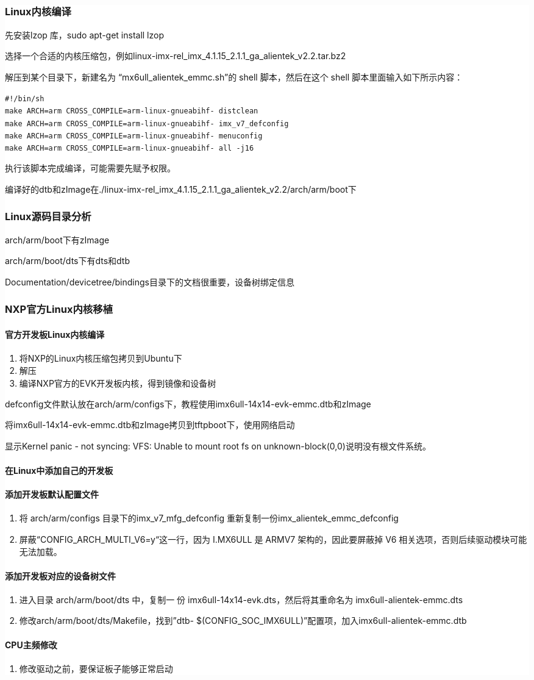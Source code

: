 ### Linux内核编译

先安装lzop 库，sudo apt-get install lzop

选择一个合适的内核压缩包，例如linux-imx-rel_imx_4.1.15_2.1.1_ga_alientek_v2.2.tar.bz2

解压到某个目录下，新建名为 “mx6ull_alientek_emmc.sh”的 shell 脚本，然后在这个 shell 脚本里面输入如下所示内容：

```shell
#!/bin/sh
make ARCH=arm CROSS_COMPILE=arm-linux-gnueabihf- distclean
make ARCH=arm CROSS_COMPILE=arm-linux-gnueabihf- imx_v7_defconfig
make ARCH=arm CROSS_COMPILE=arm-linux-gnueabihf- menuconfig
make ARCH=arm CROSS_COMPILE=arm-linux-gnueabihf- all -j16
```

执行该脚本完成编译，可能需要先赋予权限。

编译好的dtb和zImage在./linux-imx-rel_imx_4.1.15_2.1.1_ga_alientek_v2.2/arch/arm/boot下

### Linux源码目录分析

arch/arm/boot下有zImage

arch/arm/boot/dts下有dts和dtb

Documentation/devicetree/bindings目录下的文档很重要，设备树绑定信息

### NXP官方Linux内核移植

#### 官方开发板Linux内核编译

1. 将NXP的Linux内核压缩包拷贝到Ubuntu下
2. 解压
3. 编译NXP官方的EVK开发板内核，得到镜像和设备树

defconfig文件默认放在arch/arm/configs下，教程使用imx6ull-14x14-evk-emmc.dtb和zImage

将imx6ull-14x14-evk-emmc.dtb和zImage拷贝到tftpboot下，使用网络启动

显示Kernel panic - not syncing: VFS: Unable to mount root fs on unknown-block(0,0)说明没有根文件系统。

#### 在Linux中添加自己的开发板

#### 添加开发板默认配置文件

1. 将 arch/arm/configs 目录下的imx_v7_mfg_defconfig 重新复制一份imx_alientek_emmc_defconfig

2. 屏蔽“CONFIG_ARCH_MULTI_V6=y“这一行，因为 I.MX6ULL 是 ARMV7 架构的，因此要屏蔽掉 V6 相关选项，否则后续驱动模块可能无法加载。

#### 添加开发板对应的设备树文件

1. 进入目录 arch/arm/boot/dts 中，复制一 份 imx6ull-14x14-evk.dts，然后将其重命名为 imx6ull-alientek-emmc.dts

2. 修改arch/arm/boot/dts/Makefile，找到”dtb- $(CONFIG_SOC_IMX6ULL)”配置项，加入imx6ull-alientek-emmc.dtb

#### CPU主频修改

1. 修改驱动之前，要保证板子能够正常启动
